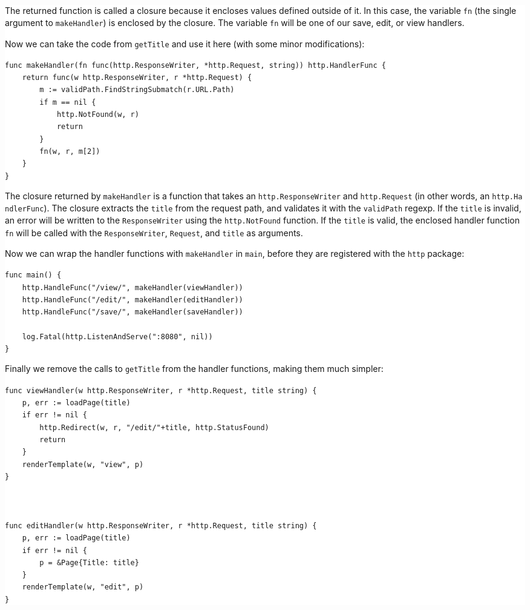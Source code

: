 
The returned function is called a closure because it encloses values defined outside of it. In this case, the variable `fn` (the single argument to `makeHandler`) is enclosed by the closure. The variable `fn` will be one of our save, edit, or view handlers. 

Now we can take the code from `getTitle` and use it here (with some minor modifications): 
    
    
    func makeHandler(fn func(http.ResponseWriter, *http.Request, string)) http.HandlerFunc {
        return func(w http.ResponseWriter, r *http.Request) {
            m := validPath.FindStringSubmatch(r.URL.Path)
            if m == nil {
                http.NotFound(w, r)
                return
            }
            fn(w, r, m[2])
        }
    }
    

The closure returned by `makeHandler` is a function that takes an `http.ResponseWriter` and `http.Request` (in other words, an `http.HandlerFunc`). The closure extracts the `title` from the request path, and validates it with the `validPath` regexp. If the `title` is invalid, an error will be written to the `ResponseWriter` using the `http.NotFound` function. If the `title` is valid, the enclosed handler function `fn` will be called with the `ResponseWriter`, `Request`, and `title` as arguments. 

Now we can wrap the handler functions with `makeHandler` in `main`, before they are registered with the `http` package: 
    
    
    func main() {
        http.HandleFunc("/view/", makeHandler(viewHandler))
        http.HandleFunc("/edit/", makeHandler(editHandler))
        http.HandleFunc("/save/", makeHandler(saveHandler))
    
        log.Fatal(http.ListenAndServe(":8080", nil))
    }
    

Finally we remove the calls to `getTitle` from the handler functions, making them much simpler: 
    
    
    func viewHandler(w http.ResponseWriter, r *http.Request, title string) {
        p, err := loadPage(title)
        if err != nil {
            http.Redirect(w, r, "/edit/"+title, http.StatusFound)
            return
        }
        renderTemplate(w, "view", p)
    }
    
    
    
    func editHandler(w http.ResponseWriter, r *http.Request, title string) {
        p, err := loadPage(title)
        if err != nil {
            p = &Page{Title: title}
        }
        renderTemplate(w, "edit", p)
    }
    